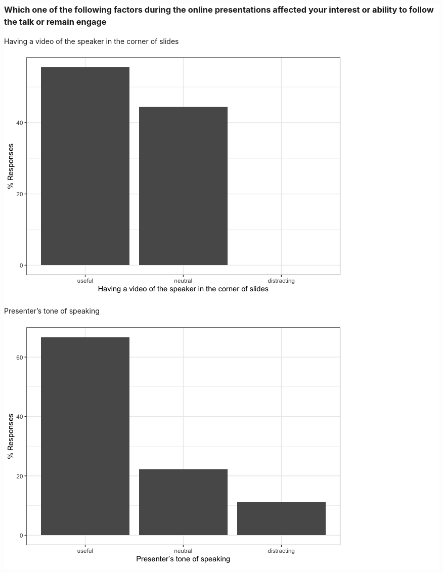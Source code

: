 ### Which one of the following factors during the online presentations affected your interest or ability to follow the talk or remain engage

Having a video of the speaker in the corner of slides

![](pam_faculty_files/figure-gfm/unnamed-chunk-47-1.png)

Presenter’s tone of speaking

![](pam_faculty_files/figure-gfm/unnamed-chunk-48-1.png)
